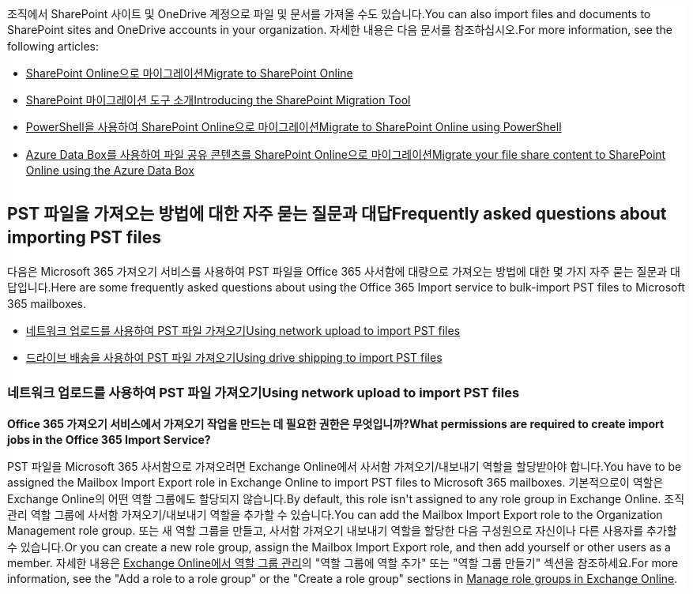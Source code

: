 <span data-ttu-id="d5378-166">조직에서 SharePoint 사이트 및 OneDrive 계정으로 파일 및 문서를 가져올 수도 있습니다.</span><span class="sxs-lookup"><span data-stu-id="d5378-166">You can also import files and documents to SharePoint sites and OneDrive accounts in your organization.</span></span> <span data-ttu-id="d5378-167">자세한 내용은 다음 문서를 참조하십시오.</span><span class="sxs-lookup"><span data-stu-id="d5378-167">For more information, see the following articles:</span></span>

- [<span data-ttu-id="d5378-168">SharePoint Online으로 마이그레이션</span><span class="sxs-lookup"><span data-stu-id="d5378-168">Migrate to SharePoint Online</span></span>](https://docs.microsoft.com/sharepointmigration/migrate-to-sharepoint-online)

- [<span data-ttu-id="d5378-169">SharePoint 마이그레이션 도구 소개</span><span class="sxs-lookup"><span data-stu-id="d5378-169">Introducing the SharePoint Migration Tool</span></span>](https://docs.microsoft.com/sharepointmigration/introducing-the-sharepoint-migration-tool)

- [<span data-ttu-id="d5378-170">PowerShell을 사용하여 SharePoint Online으로 마이그레이션</span><span class="sxs-lookup"><span data-stu-id="d5378-170">Migrate to SharePoint Online using PowerShell</span></span>](https://docs.microsoft.com/sharepointmigration/overview-spmt-ps-cmdlets)

- [<span data-ttu-id="d5378-171">Azure Data Box를 사용하여 파일 공유 콘텐츠를 SharePoint Online으로 마이그레이션</span><span class="sxs-lookup"><span data-stu-id="d5378-171">Migrate your file share content to SharePoint Online using the Azure Data Box</span></span>](https://docs.microsoft.com/sharepointmigration/how-to-migrate-file-share-content-to-spo-using-azuredatabox)

## <a name="frequently-asked-questions-about-importing-pst-files"></a><span data-ttu-id="d5378-172">PST 파일을 가져오는 방법에 대한 자주 묻는 질문과 대답</span><span class="sxs-lookup"><span data-stu-id="d5378-172">Frequently asked questions about importing PST files</span></span>
  
<span data-ttu-id="d5378-173">다음은 Microsoft 365 가져오기 서비스를 사용하여 PST 파일을 Office 365 사서함에 대량으로 가져오는 방법에 대한 몇 가지 자주 묻는 질문과 대답입니다.</span><span class="sxs-lookup"><span data-stu-id="d5378-173">Here are some frequently asked questions about using the Office 365 Import service to bulk-import PST files to Microsoft 365 mailboxes.</span></span> 
  
- [<span data-ttu-id="d5378-174">네트워크 업로드를 사용하여 PST 파일 가져오기</span><span class="sxs-lookup"><span data-stu-id="d5378-174">Using network upload to import PST files</span></span>](#using-network-upload-to-import-pst-files)
  
- [<span data-ttu-id="d5378-175">드라이브 배송을 사용하여 PST 파일 가져오기</span><span class="sxs-lookup"><span data-stu-id="d5378-175">Using drive shipping to import PST files</span></span>](#using-drive-shipping-to-import-pst-files)
  
### <a name="using-network-upload-to-import-pst-files"></a><span data-ttu-id="d5378-176">네트워크 업로드를 사용하여 PST 파일 가져오기</span><span class="sxs-lookup"><span data-stu-id="d5378-176">Using network upload to import PST files</span></span>

 <span data-ttu-id="d5378-177">**Office 365 가져오기 서비스에서 가져오기 작업을 만드는 데 필요한 권한은 무엇입니까?**</span><span class="sxs-lookup"><span data-stu-id="d5378-177">**What permissions are required to create import jobs in the Office 365 Import Service?**</span></span>
  
<span data-ttu-id="d5378-178">PST 파일을 Microsoft 365 사서함으로 가져오려면 Exchange Online에서 사서함 가져오기/내보내기 역할을 할당받아야 합니다.</span><span class="sxs-lookup"><span data-stu-id="d5378-178">You have to be assigned the Mailbox Import Export role in Exchange Online to import PST files to Microsoft 365 mailboxes.</span></span> <span data-ttu-id="d5378-179">기본적으로이 역할은 Exchange Online의 어떤 역할 그룹에도 할당되지 않습니다.</span><span class="sxs-lookup"><span data-stu-id="d5378-179">By default, this role isn't assigned to any role group in Exchange Online.</span></span> <span data-ttu-id="d5378-180">조직 관리 역할 그룹에 사서함 가져오기/내보내기 역할을 추가할 수 있습니다.</span><span class="sxs-lookup"><span data-stu-id="d5378-180">You can add the Mailbox Import Export role to the Organization Management role group.</span></span> <span data-ttu-id="d5378-181">또는 새 역할 그룹을 만들고, 사서함 가져오기 내보내기 역할을 할당한 다음 구성원으로 자신이나 다른 사용자를 추가할 수 있습니다.</span><span class="sxs-lookup"><span data-stu-id="d5378-181">Or you can create a new role group, assign the Mailbox Import Export role, and then add yourself or other users as a member.</span></span> <span data-ttu-id="d5378-182">자세한 내용은 [Exchange Online에서 역할 그룹 관리](https://go.microsoft.com/fwlink/p/?LinkId=730688)의 "역할 그룹에 역할 추가" 또는 "역할 그룹 만들기" 섹션을 참조하세요.</span><span class="sxs-lookup"><span data-stu-id="d5378-182">For more information, see the "Add a role to a role group" or the "Create a role group" sections in [Manage role groups in Exchange Online](https://go.microsoft.com/fwlink/p/?LinkId=730688).</span></span>
  